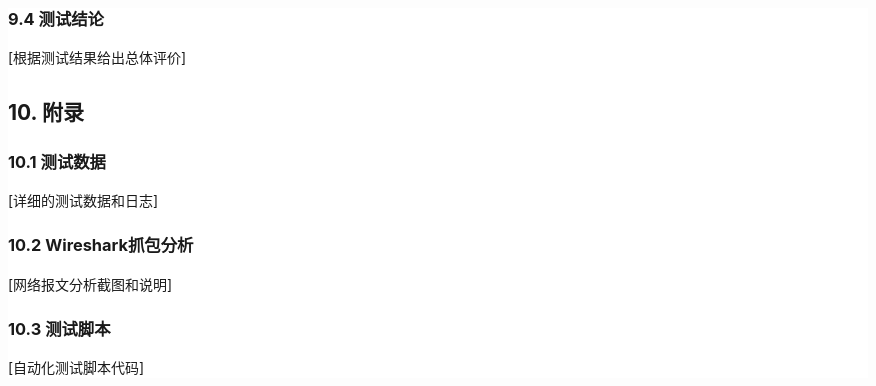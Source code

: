 ### 9.4 测试结论
[根据测试结果给出总体评价]

## 10. 附录

### 10.1 测试数据
[详细的测试数据和日志]

### 10.2 Wireshark抓包分析
[网络报文分析截图和说明]

### 10.3 测试脚本
[自动化测试脚本代码]
